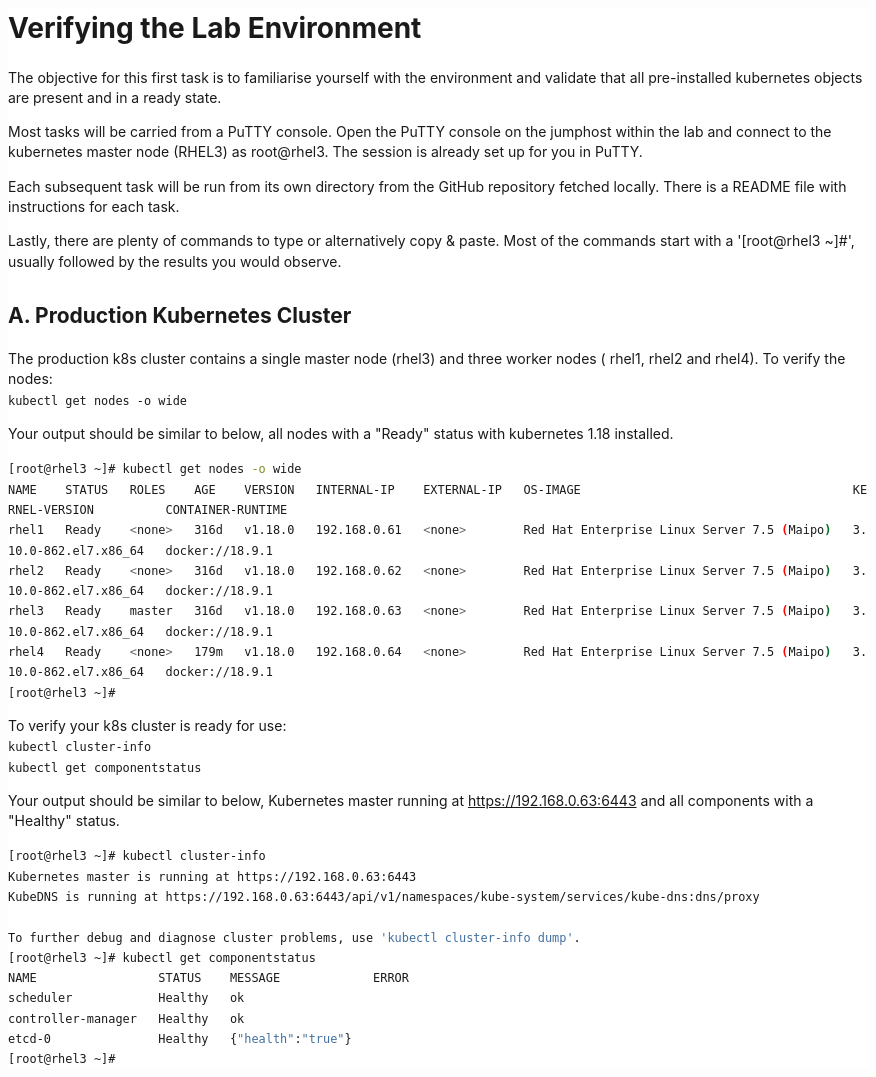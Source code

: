 # Verifying the Lab Environment

The objective for this first task is to familiarise yourself with the environment and validate that all pre-installed kubernetes objects are present and in a ready state.

Most tasks will be carried from a PuTTY console. Open the PuTTY console on the jumphost within the lab and connect to the kubernetes master node (RHEL3) as root@rhel3. The session is already set up for you in PuTTY.

Each subsequent task will be run from its own directory from the GitHub repository fetched locally. There is a README file with instructions for each task.

Lastly, there are plenty of commands to type or alternatively copy & paste.
Most of the commands start with a '[root@rhel3 ~]#', usually followed by the results you would observe.

## A. Production Kubernetes Cluster

The production k8s cluster contains a single master node (rhel3) and three worker nodes ( rhel1, rhel2 and rhel4).
To verify the nodes:  
`kubectl get nodes -o wide`

Your output should be similar to below, all nodes with a "Ready" status with kubernetes 1.18 installed.  

```bash
[root@rhel3 ~]# kubectl get nodes -o wide
NAME    STATUS   ROLES    AGE    VERSION   INTERNAL-IP    EXTERNAL-IP   OS-IMAGE                                      KERNEL-VERSION          CONTAINER-RUNTIME
rhel1   Ready    <none>   316d   v1.18.0   192.168.0.61   <none>        Red Hat Enterprise Linux Server 7.5 (Maipo)   3.10.0-862.el7.x86_64   docker://18.9.1
rhel2   Ready    <none>   316d   v1.18.0   192.168.0.62   <none>        Red Hat Enterprise Linux Server 7.5 (Maipo)   3.10.0-862.el7.x86_64   docker://18.9.1
rhel3   Ready    master   316d   v1.18.0   192.168.0.63   <none>        Red Hat Enterprise Linux Server 7.5 (Maipo)   3.10.0-862.el7.x86_64   docker://18.9.1
rhel4   Ready    <none>   179m   v1.18.0   192.168.0.64   <none>        Red Hat Enterprise Linux Server 7.5 (Maipo)   3.10.0-862.el7.x86_64   docker://18.9.1
[root@rhel3 ~]#
```

To verify your k8s cluster is ready for use:  
`kubectl cluster-info`  
`kubectl get componentstatus`

Your output should be similar to below, Kubernetes master running at <https://192.168.0.63:6443> and all components with a "Healthy" status.  

```bash
[root@rhel3 ~]# kubectl cluster-info
Kubernetes master is running at https://192.168.0.63:6443
KubeDNS is running at https://192.168.0.63:6443/api/v1/namespaces/kube-system/services/kube-dns:dns/proxy

To further debug and diagnose cluster problems, use 'kubectl cluster-info dump'.
[root@rhel3 ~]# kubectl get componentstatus
NAME                 STATUS    MESSAGE             ERROR
scheduler            Healthy   ok
controller-manager   Healthy   ok
etcd-0               Healthy   {"health":"true"}
[root@rhel3 ~]#
```
